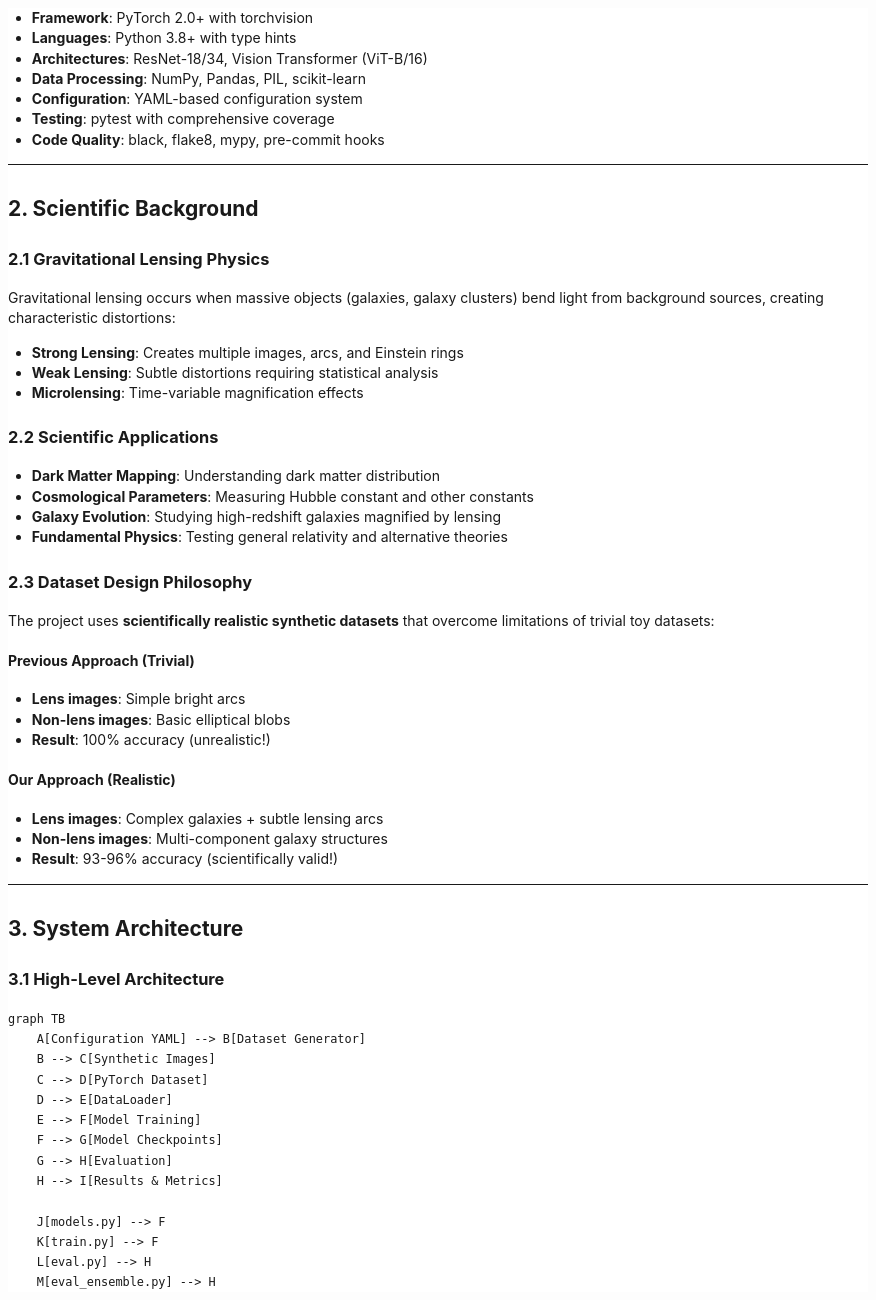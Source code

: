 - **Framework**: PyTorch 2.0+ with torchvision
- **Languages**: Python 3.8+ with type hints
- **Architectures**: ResNet-18/34, Vision Transformer (ViT-B/16)
- **Data Processing**: NumPy, Pandas, PIL, scikit-learn
- **Configuration**: YAML-based configuration system
- **Testing**: pytest with comprehensive coverage
- **Code Quality**: black, flake8, mypy, pre-commit hooks

---

## 2. Scientific Background

### 2.1 Gravitational Lensing Physics

Gravitational lensing occurs when massive objects (galaxies, galaxy clusters) bend light from background sources, creating characteristic distortions:

- **Strong Lensing**: Creates multiple images, arcs, and Einstein rings
- **Weak Lensing**: Subtle distortions requiring statistical analysis
- **Microlensing**: Time-variable magnification effects

### 2.2 Scientific Applications

- **Dark Matter Mapping**: Understanding dark matter distribution
- **Cosmological Parameters**: Measuring Hubble constant and other constants
- **Galaxy Evolution**: Studying high-redshift galaxies magnified by lensing
- **Fundamental Physics**: Testing general relativity and alternative theories

### 2.3 Dataset Design Philosophy

The project uses **scientifically realistic synthetic datasets** that overcome limitations of trivial toy datasets:

#### Previous Approach (Trivial)
- **Lens images**: Simple bright arcs
- **Non-lens images**: Basic elliptical blobs
- **Result**: 100% accuracy (unrealistic!)

#### Our Approach (Realistic)
- **Lens images**: Complex galaxies + subtle lensing arcs
- **Non-lens images**: Multi-component galaxy structures
- **Result**: 93-96% accuracy (scientifically valid!)

---

## 3. System Architecture

### 3.1 High-Level Architecture

```mermaid
graph TB
    A[Configuration YAML] --> B[Dataset Generator]
    B --> C[Synthetic Images]
    C --> D[PyTorch Dataset]
    D --> E[DataLoader]
    E --> F[Model Training]
    F --> G[Model Checkpoints]
    G --> H[Evaluation]
    H --> I[Results & Metrics]
    
    J[models.py] --> F
    K[train.py] --> F
    L[eval.py] --> H
    M[eval_ensemble.py] --> H
```